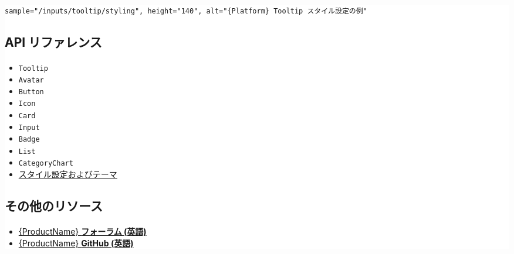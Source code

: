 `sample="/inputs/tooltip/styling", height="140", alt="{Platform} Tooltip スタイル設定の例"`

<div class="divider--half"></div>


## API リファレンス

- `Tooltip`
- `Avatar`
- `Button`
- `Icon`
- `Card`
- `Input`
- `Badge`
- `List`
- `CategoryChart`
 - [スタイル設定およびテーマ](../themes/overview.md)

## その他のリソース

* [{ProductName} **フォーラム (英語)**]({ForumsLink})
* [{ProductName} **GitHub (英語)**]({GithubLink})